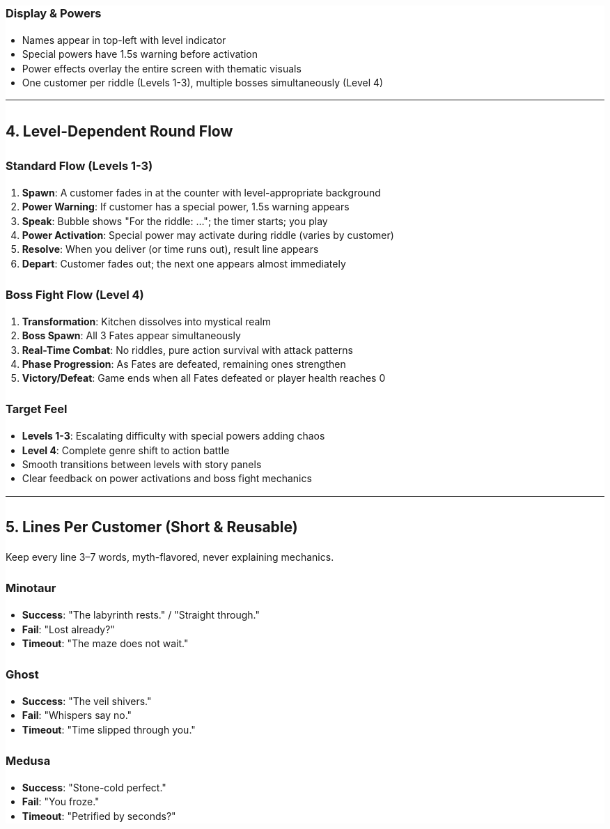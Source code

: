 ### **Display & Powers**
- Names appear in top-left with level indicator
- Special powers have 1.5s warning before activation
- Power effects overlay the entire screen with thematic visuals
- One customer per riddle (Levels 1-3), multiple bosses simultaneously (Level 4)

---

## 4. Level-Dependent Round Flow

### **Standard Flow (Levels 1-3)**
1. **Spawn**: A customer fades in at the counter with level-appropriate background
2. **Power Warning**: If customer has a special power, 1.5s warning appears
3. **Speak**: Bubble shows "For the riddle: …"; the timer starts; you play
4. **Power Activation**: Special power may activate during riddle (varies by customer)
5. **Resolve**: When you deliver (or time runs out), result line appears
6. **Depart**: Customer fades out; the next one appears almost immediately

### **Boss Fight Flow (Level 4)**
1. **Transformation**: Kitchen dissolves into mystical realm
2. **Boss Spawn**: All 3 Fates appear simultaneously 
3. **Real-Time Combat**: No riddles, pure action survival with attack patterns
4. **Phase Progression**: As Fates are defeated, remaining ones strengthen
5. **Victory/Defeat**: Game ends when all Fates defeated or player health reaches 0

### **Target Feel**
- **Levels 1-3**: Escalating difficulty with special powers adding chaos
- **Level 4**: Complete genre shift to action battle
- Smooth transitions between levels with story panels
- Clear feedback on power activations and boss fight mechanics

---

## 5. Lines Per Customer (Short & Reusable)

Keep every line 3–7 words, myth-flavored, never explaining mechanics.

### **Minotaur**
- **Success**: "The labyrinth rests." / "Straight through."
- **Fail**: "Lost already?"
- **Timeout**: "The maze does not wait."

### **Ghost**
- **Success**: "The veil shivers."
- **Fail**: "Whispers say no."
- **Timeout**: "Time slipped through you."

### **Medusa**
- **Success**: "Stone-cold perfect."
- **Fail**: "You froze."
- **Timeout**: "Petrified by seconds?"
